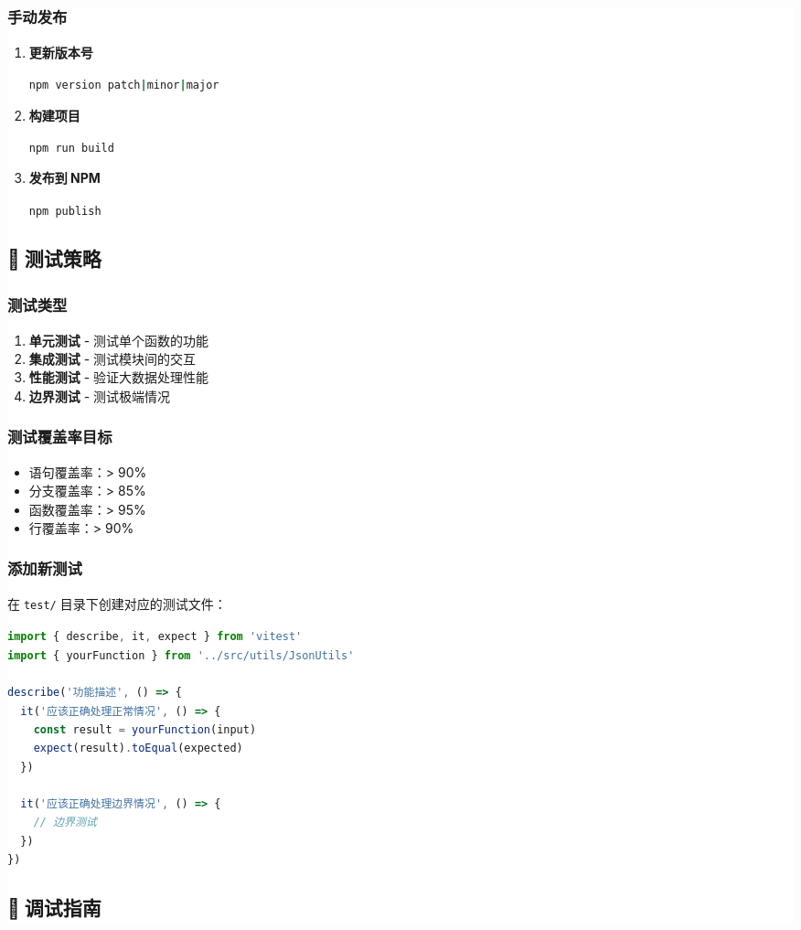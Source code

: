 ### 手动发布

1. **更新版本号**
   ```bash
   npm version patch|minor|major
   ```

2. **构建项目**
   ```bash
   npm run build
   ```

3. **发布到 NPM**
   ```bash
   npm publish
   ```

## 🧪 测试策略

### 测试类型

1. **单元测试** - 测试单个函数的功能
2. **集成测试** - 测试模块间的交互
3. **性能测试** - 验证大数据处理性能
4. **边界测试** - 测试极端情况

### 测试覆盖率目标

- 语句覆盖率：> 90%
- 分支覆盖率：> 85%
- 函数覆盖率：> 95%
- 行覆盖率：> 90%

### 添加新测试

在 `test/` 目录下创建对应的测试文件：

```typescript
import { describe, it, expect } from 'vitest'
import { yourFunction } from '../src/utils/JsonUtils'

describe('功能描述', () => {
  it('应该正确处理正常情况', () => {
    const result = yourFunction(input)
    expect(result).toEqual(expected)
  })
  
  it('应该正确处理边界情况', () => {
    // 边界测试
  })
})
```

## 🐛 调试指南
